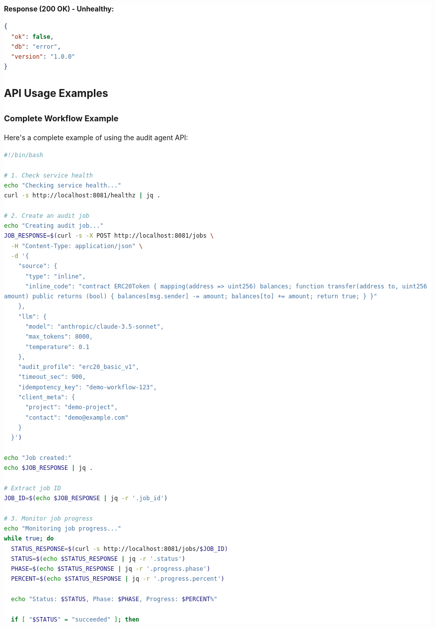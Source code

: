 **Response (200 OK) - Unhealthy:**
```json
{
  "ok": false,
  "db": "error",
  "version": "1.0.0"
}
```

## API Usage Examples

### Complete Workflow Example

Here's a complete example of using the audit agent API:

```bash
#!/bin/bash

# 1. Check service health
echo "Checking service health..."
curl -s http://localhost:8081/healthz | jq .

# 2. Create an audit job
echo "Creating audit job..."
JOB_RESPONSE=$(curl -s -X POST http://localhost:8081/jobs \
  -H "Content-Type: application/json" \
  -d '{
    "source": {
      "type": "inline",
      "inline_code": "contract ERC20Token { mapping(address => uint256) balances; function transfer(address to, uint256 amount) public returns (bool) { balances[msg.sender] -= amount; balances[to] += amount; return true; } }"
    },
    "llm": {
      "model": "anthropic/claude-3.5-sonnet",
      "max_tokens": 8000,
      "temperature": 0.1
    },
    "audit_profile": "erc20_basic_v1",
    "timeout_sec": 900,
    "idempotency_key": "demo-workflow-123",
    "client_meta": {
      "project": "demo-project",
      "contact": "demo@example.com"
    }
  }')

echo "Job created:"
echo $JOB_RESPONSE | jq .

# Extract job ID
JOB_ID=$(echo $JOB_RESPONSE | jq -r '.job_id')

# 3. Monitor job progress
echo "Monitoring job progress..."
while true; do
  STATUS_RESPONSE=$(curl -s http://localhost:8081/jobs/$JOB_ID)
  STATUS=$(echo $STATUS_RESPONSE | jq -r '.status')
  PHASE=$(echo $STATUS_RESPONSE | jq -r '.progress.phase')
  PERCENT=$(echo $STATUS_RESPONSE | jq -r '.progress.percent')
  
  echo "Status: $STATUS, Phase: $PHASE, Progress: $PERCENT%"
  
  if [ "$STATUS" = "succeeded" ]; then
```